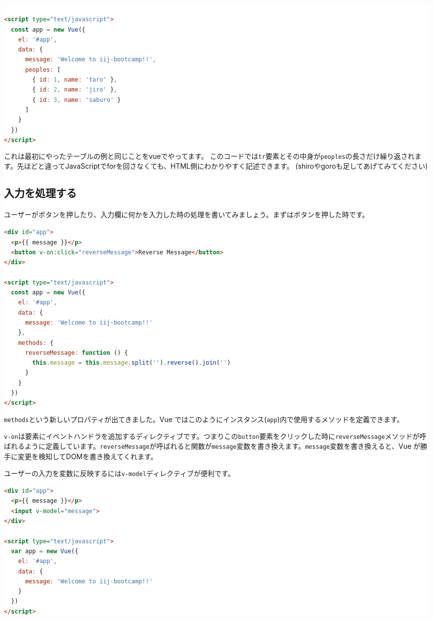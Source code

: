 ```html

<script type="text/javascript">
  const app = new Vue({
    el: '#app',
    data: {
      message: 'Welcome to iij-bootcamp!!',
      peoples: [
        { id: 1, name: 'taro' },
        { id: 2, name: 'jiro' },
        { id: 3, name: 'saburo' }
      ]
    }
  })
</script>
```

これは最初にやったテーブルの例と同じことをvueでやってます。
このコードでは`tr`要素とその中身が`peoples`の長さだけ繰り返されます。先ほどと違ってJavaScriptでforを回さなくても、HTML側にわかりやすく記述できます。
(shiroやgoroも足してあげてみてください)

## 入力を処理する

ユーザーがボタンを押したり、入力欄に何かを入力した時の処理を書いてみましょう。まずはボタンを押した時です。

```html
<div id="app">
  <p>{{ message }}</p>
  <button v-on:click="reverseMessage">Reverse Message</button>
</div>

<script type="text/javascript">
  const app = new Vue({
    el: '#app',
    data: {
      message: 'Welcome to iij-bootcamp!!'
    },
    methods: {
      reverseMessage: function () {
        this.message = this.message.split('').reverse().join('')
      }
    }
  })
</script>
```

`methods`という新しいプロパティが出てきました。Vue ではこのようにインスタンス(`app`)内で使用するメソッドを定義できます。

`v-on`は要素にイベントハンドラを追加するディレクティブです。つまりこの`button`要素をクリックした時に`reverseMessage`メソッドが呼ばれるように定義しています。`reverseMessage`が呼ばれると関数が`message`変数を書き換えます。`message`変数を書き換えると、Vue が勝手に変更を検知してDOMを書き換えてくれます。

ユーザーの入力を変数に反映するには`v-model`ディレクティブが便利です。

```html
<div id="app">
  <p>{{ message }}</p>
  <input v-model="message">
</div>

<script type="text/javascript">
  var app = new Vue({
    el: '#app',
    data: {
      message: 'Welcome to iij-bootcamp!!'
    }
  })
</script>
```